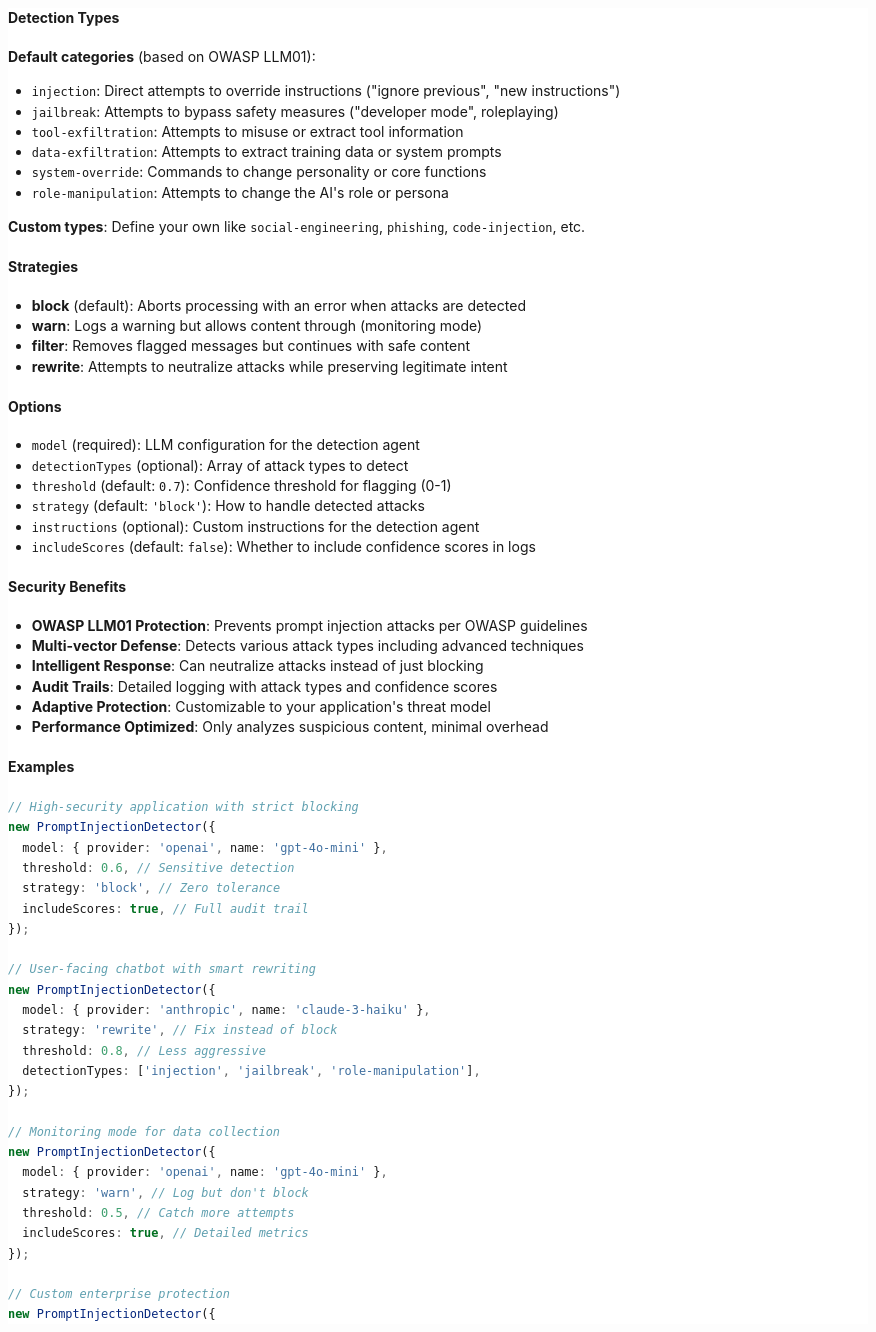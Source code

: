 #### Detection Types

**Default categories** (based on OWASP LLM01):

- `injection`: Direct attempts to override instructions ("ignore previous", "new instructions")
- `jailbreak`: Attempts to bypass safety measures ("developer mode", roleplaying)
- `tool-exfiltration`: Attempts to misuse or extract tool information
- `data-exfiltration`: Attempts to extract training data or system prompts
- `system-override`: Commands to change personality or core functions
- `role-manipulation`: Attempts to change the AI's role or persona

**Custom types**: Define your own like `social-engineering`, `phishing`, `code-injection`, etc.

#### Strategies

- **block** (default): Aborts processing with an error when attacks are detected
- **warn**: Logs a warning but allows content through (monitoring mode)
- **filter**: Removes flagged messages but continues with safe content
- **rewrite**: Attempts to neutralize attacks while preserving legitimate intent

#### Options

- `model` (required): LLM configuration for the detection agent
- `detectionTypes` (optional): Array of attack types to detect
- `threshold` (default: `0.7`): Confidence threshold for flagging (0-1)
- `strategy` (default: `'block'`): How to handle detected attacks
- `instructions` (optional): Custom instructions for the detection agent
- `includeScores` (default: `false`): Whether to include confidence scores in logs

#### Security Benefits

- **OWASP LLM01 Protection**: Prevents prompt injection attacks per OWASP guidelines
- **Multi-vector Defense**: Detects various attack types including advanced techniques
- **Intelligent Response**: Can neutralize attacks instead of just blocking
- **Audit Trails**: Detailed logging with attack types and confidence scores
- **Adaptive Protection**: Customizable to your application's threat model
- **Performance Optimized**: Only analyzes suspicious content, minimal overhead

#### Examples

```typescript
// High-security application with strict blocking
new PromptInjectionDetector({
  model: { provider: 'openai', name: 'gpt-4o-mini' },
  threshold: 0.6, // Sensitive detection
  strategy: 'block', // Zero tolerance
  includeScores: true, // Full audit trail
});

// User-facing chatbot with smart rewriting
new PromptInjectionDetector({
  model: { provider: 'anthropic', name: 'claude-3-haiku' },
  strategy: 'rewrite', // Fix instead of block
  threshold: 0.8, // Less aggressive
  detectionTypes: ['injection', 'jailbreak', 'role-manipulation'],
});

// Monitoring mode for data collection
new PromptInjectionDetector({
  model: { provider: 'openai', name: 'gpt-4o-mini' },
  strategy: 'warn', // Log but don't block
  threshold: 0.5, // Catch more attempts
  includeScores: true, // Detailed metrics
});

// Custom enterprise protection
new PromptInjectionDetector({
```